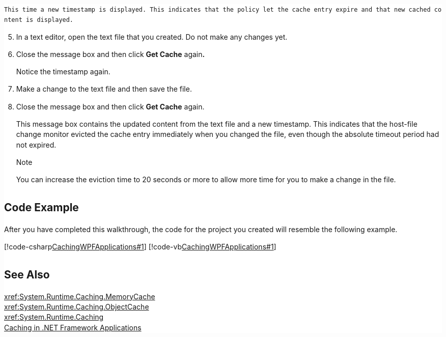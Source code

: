     This time a new timestamp is displayed. This indicates that the policy let the cache entry expire and that new cached content is displayed.  
  
5. In a text editor, open the text file that you created. Do not make any changes yet.  
  
6. Close the message box and then click **Get Cache** again<strong>.</strong>  
  
    Notice the timestamp again.  
  
7. Make a change to the text file and then save the file.  
  
8. Close the message box and then click **Get Cache** again.  
  
    This message box contains the updated content from the text file and a new timestamp. This indicates that the host-file change monitor evicted the cache entry immediately when you changed the file, even though the absolute timeout period had not expired.  
  
   > [!NOTE]
   >  You can increase the eviction time to 20 seconds or more to allow more time for you to make a change in the file.  
  
## Code Example  
 After you have completed this walkthrough, the code for the project you created will resemble the following example.  
  
 [!code-csharp[CachingWPFApplications#1](../../../../samples/snippets/csharp/VS_Snippets_Wpf/CachingWPFApplications/CSharp/MainWindow.xaml.cs#1)]
 [!code-vb[CachingWPFApplications#1](../../../../samples/snippets/visualbasic/VS_Snippets_Wpf/CachingWPFApplications/VisualBasic/MainWindow.xaml.vb#1)]  
  
## See Also  
 <xref:System.Runtime.Caching.MemoryCache>  
 <xref:System.Runtime.Caching.ObjectCache>  
 <xref:System.Runtime.Caching>  
 [Caching in .NET Framework Applications](../../../../docs/framework/performance/caching-in-net-framework-applications.md)
